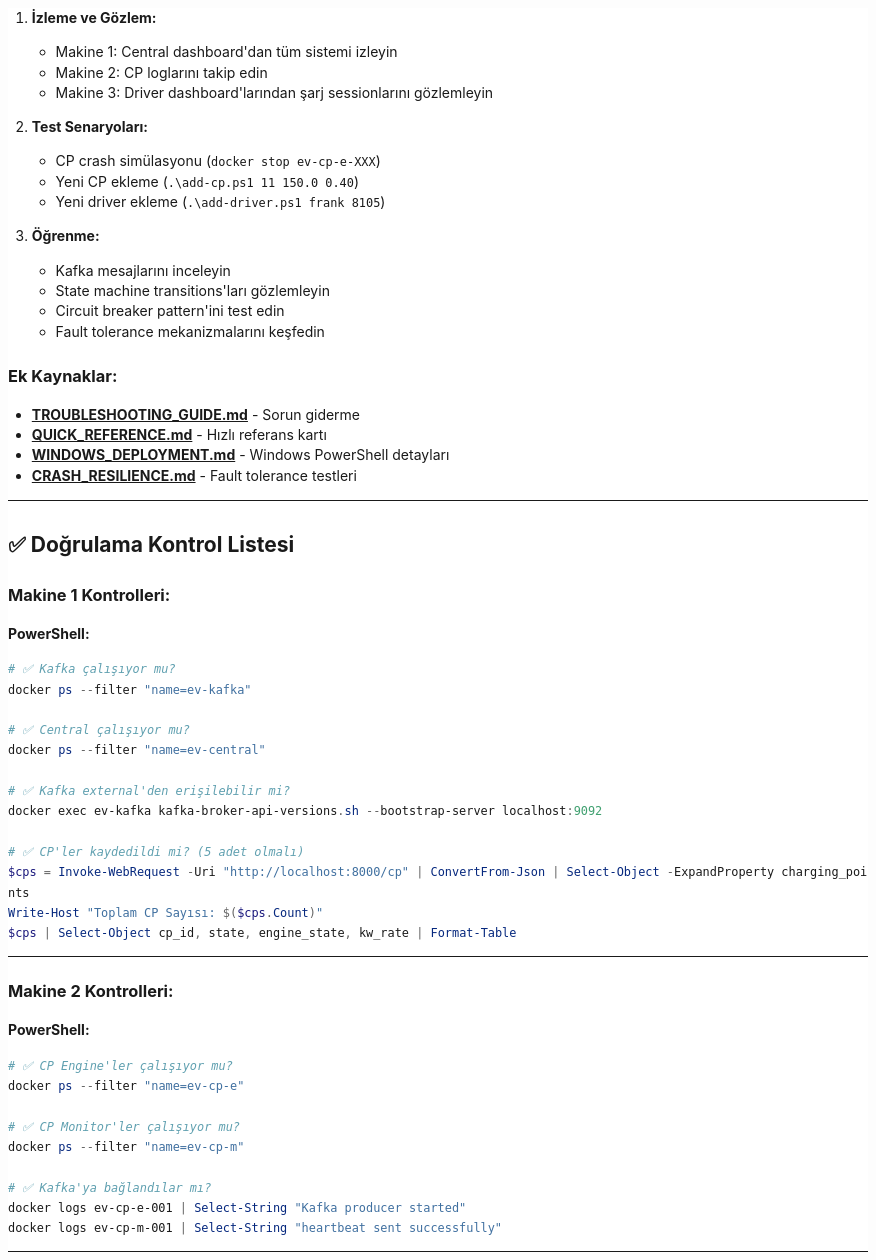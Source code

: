 1. **İzleme ve Gözlem:**
   - Makine 1: Central dashboard'dan tüm sistemi izleyin
   - Makine 2: CP loglarını takip edin
   - Makine 3: Driver dashboard'larından şarj sessionlarını gözlemleyin

2. **Test Senaryoları:**
   - CP crash simülasyonu (`docker stop ev-cp-e-XXX`)
   - Yeni CP ekleme (`.\add-cp.ps1 11 150.0 0.40`)
   - Yeni driver ekleme (`.\add-driver.ps1 frank 8105`)

3. **Öğrenme:**
   - Kafka mesajlarını inceleyin
   - State machine transitions'ları gözlemleyin
   - Circuit breaker pattern'ini test edin
   - Fault tolerance mekanizmalarını keşfedin

### Ek Kaynaklar:
- **[TROUBLESHOOTING_GUIDE.md](TROUBLESHOOTING_GUIDE.md)** - Sorun giderme
- **[QUICK_REFERENCE.md](QUICK_REFERENCE.md)** - Hızlı referans kartı
- **[WINDOWS_DEPLOYMENT.md](WINDOWS_DEPLOYMENT.md)** - Windows PowerShell detayları
- **[CRASH_RESILIENCE.md](CRASH_RESILIENCE.md)** - Fault tolerance testleri

---

## ✅ Doğrulama Kontrol Listesi

### Makine 1 Kontrolleri:

**PowerShell:**
```powershell
# ✅ Kafka çalışıyor mu?
docker ps --filter "name=ev-kafka"

# ✅ Central çalışıyor mu?
docker ps --filter "name=ev-central"

# ✅ Kafka external'den erişilebilir mi?
docker exec ev-kafka kafka-broker-api-versions.sh --bootstrap-server localhost:9092

# ✅ CP'ler kaydedildi mi? (5 adet olmalı)
$cps = Invoke-WebRequest -Uri "http://localhost:8000/cp" | ConvertFrom-Json | Select-Object -ExpandProperty charging_points
Write-Host "Toplam CP Sayısı: $($cps.Count)"
$cps | Select-Object cp_id, state, engine_state, kw_rate | Format-Table
```

---

### Makine 2 Kontrolleri:

**PowerShell:**
```powershell
# ✅ CP Engine'ler çalışıyor mu?
docker ps --filter "name=ev-cp-e"

# ✅ CP Monitor'ler çalışıyor mu?
docker ps --filter "name=ev-cp-m"

# ✅ Kafka'ya bağlandılar mı?
docker logs ev-cp-e-001 | Select-String "Kafka producer started"
docker logs ev-cp-m-001 | Select-String "heartbeat sent successfully"
```

---